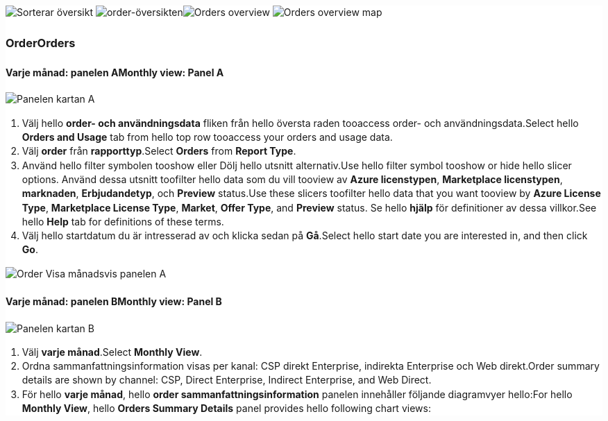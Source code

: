 <span data-ttu-id="ba271-170">![Sorterar översikt][8]
![order-översikten][9]</span><span class="sxs-lookup"><span data-stu-id="ba271-170">![Orders overview][8]
![Orders overview map][9]</span></span>


### <a name="orders"></a><span data-ttu-id="ba271-171">Order</span><span class="sxs-lookup"><span data-stu-id="ba271-171">Orders</span></span>
#### <a name="monthly-view-panel-a"></a><span data-ttu-id="ba271-172">Varje månad: panelen A</span><span class="sxs-lookup"><span data-stu-id="ba271-172">Monthly view: Panel A</span></span>

![Panelen kartan A][10]

  1. <span data-ttu-id="ba271-174">Välj hello **order- och användningsdata** fliken från hello översta raden tooaccess order- och användningsdata.</span><span class="sxs-lookup"><span data-stu-id="ba271-174">Select hello **Orders and Usage** tab from hello top row tooaccess your orders and usage data.</span></span>
  2. <span data-ttu-id="ba271-175">Välj **order** från **rapporttyp**.</span><span class="sxs-lookup"><span data-stu-id="ba271-175">Select **Orders** from **Report Type**.</span></span>
  3. <span data-ttu-id="ba271-176">Använd hello filter symbolen tooshow eller Dölj hello utsnitt alternativ.</span><span class="sxs-lookup"><span data-stu-id="ba271-176">Use hello filter symbol tooshow or hide hello slicer options.</span></span>  <span data-ttu-id="ba271-177">Använd dessa utsnitt toofilter hello data som du vill tooview av **Azure licenstypen**, **Marketplace licenstypen**, **marknaden**, **Erbjudandetyp**, och **Preview** status.</span><span class="sxs-lookup"><span data-stu-id="ba271-177">Use these slicers toofilter hello data that you want tooview by **Azure License Type**, **Marketplace License Type**, **Market**, **Offer Type**, and **Preview** status.</span></span>  <span data-ttu-id="ba271-178">Se hello **hjälp** för definitioner av dessa villkor.</span><span class="sxs-lookup"><span data-stu-id="ba271-178">See hello **Help** tab for definitions of these terms.</span></span>
  4. <span data-ttu-id="ba271-179">Välj hello startdatum du är intresserad av och klicka sedan på **Gå**.</span><span class="sxs-lookup"><span data-stu-id="ba271-179">Select hello start date you are interested in, and then click **Go**.</span></span>

  ![Order Visa månadsvis panelen A][14]

#### <a name="monthly-view-panel-b"></a><span data-ttu-id="ba271-181">Varje månad: panelen B</span><span class="sxs-lookup"><span data-stu-id="ba271-181">Monthly view: Panel B</span></span>

  ![Panelen kartan B][11]

  1. <span data-ttu-id="ba271-183">Välj **varje månad**.</span><span class="sxs-lookup"><span data-stu-id="ba271-183">Select **Monthly View**.</span></span>
  2. <span data-ttu-id="ba271-184">Ordna sammanfattningsinformation visas per kanal: CSP direkt Enterprise, indirekta Enterprise och Web direkt.</span><span class="sxs-lookup"><span data-stu-id="ba271-184">Order summary details are shown by channel: CSP, Direct Enterprise, Indirect Enterprise, and Web Direct.</span></span>
  3. <span data-ttu-id="ba271-185">För hello **varje månad**, hello **order sammanfattningsinformation** panelen innehåller följande diagramvyer hello:</span><span class="sxs-lookup"><span data-stu-id="ba271-185">For hello **Monthly View**, hello **Orders Summary Details** panel provides hello following chart views:</span></span>


[1]: ./media/marketplace-publishing-report-seller-insights-user-guide/type-of-account-v2.png
[2]: ./media/marketplace-publishing-report-seller-insights-user-guide/default-sign-in-page.png
[3]: ./media/marketplace-publishing-report-seller-insights-user-guide/password-reset-microsoft-account.png
[4]: ./media/marketplace-publishing-report-seller-insights-user-guide/password-reset-work-or-school-account.png
[5]: ./media/marketplace-publishing-report-seller-insights-user-guide/admin-user-hierarchy.png
[6]: ./media/marketplace-publishing-report-seller-insights-user-guide/sign-in-page.png
[7]: ./media/marketplace-publishing-report-seller-insights-user-guide/summary-view.png
[8]: ./media/marketplace-publishing-report-seller-insights-user-guide/orders-overview-images.png
[9]: ./media/marketplace-publishing-report-seller-insights-user-guide/orders-overview-map.png
[10]: ./media/marketplace-publishing-report-seller-insights-user-guide/panel-map-a.png
[11]: ./media/marketplace-publishing-report-seller-insights-user-guide/panel-map-b.png
[12]: ./media/marketplace-publishing-report-seller-insights-user-guide/panel-map-c.png
[13]: ./media/marketplace-publishing-report-seller-insights-user-guide/panel-map-d.png
[14]: ./media/marketplace-publishing-report-seller-insights-user-guide/orders-monthly-view-panel-a.png
[15]: ./media/marketplace-publishing-report-seller-insights-user-guide/orders-monthly-view-panel-b.png
[16]: ./media/marketplace-publishing-report-seller-insights-user-guide/orders-monthly-view-panel-c.png
[17]: ./media/marketplace-publishing-report-seller-insights-user-guide/orders-monthly-view-panel-c-subject-area-dropdown.png
[18]: ./media/marketplace-publishing-report-seller-insights-user-guide/orders-monthly-view-panel-c-filter-symbol.png
[19]: ./media/marketplace-publishing-report-seller-insights-user-guide/orders-monthly-view-panel-d.png
[20]: ./media/marketplace-publishing-report-seller-insights-user-guide/orders-monthly-view-panel-d-filters.png
[21]: ./media/marketplace-publishing-report-seller-insights-user-guide/usage-monthly-view-panel-a.png
[22]: ./media/marketplace-publishing-report-seller-insights-user-guide/orders-monthly-view-panel-b.png
[23]: ./media/marketplace-publishing-report-seller-insights-user-guide/usage-monthly-view-panel-c.png
[24]: ./media/marketplace-publishing-report-seller-insights-user-guide/usage-monthly-view-panel-d-1.png
[25]: ./media/marketplace-publishing-report-seller-insights-user-guide/usage-monthly-view-panel-d-2.png
[26]: ./media/marketplace-publishing-report-seller-insights-user-guide/orders-usage-customer-detail-panel-detail.png
[27]: ./media/marketplace-publishing-report-seller-insights-user-guide/orders-usage-customer-detail-panel.png
[28]: ./media/marketplace-publishing-report-seller-insights-user-guide/customer-data-panel.png
[29]: ./media/marketplace-publishing-report-seller-insights-user-guide/user-management-add-user.png
[30]: ./media/marketplace-publishing-report-seller-insights-user-guide/user-management-edit-user.png
[31]: ./media/marketplace-publishing-report-seller-insights-user-guide/support-access.png
[32]: ./media/marketplace-publishing-report-seller-insights-user-guide/support-information.png
[33]: ./media/marketplace-publishing-report-seller-insights-user-guide/support-fill-out-and-submit.png
[34]: ./media/marketplace-publishing-report-seller-insights-user-guide/feedback-form.png
[35]: ./media/marketplace-publishing-report-seller-insights-user-guide/help.png